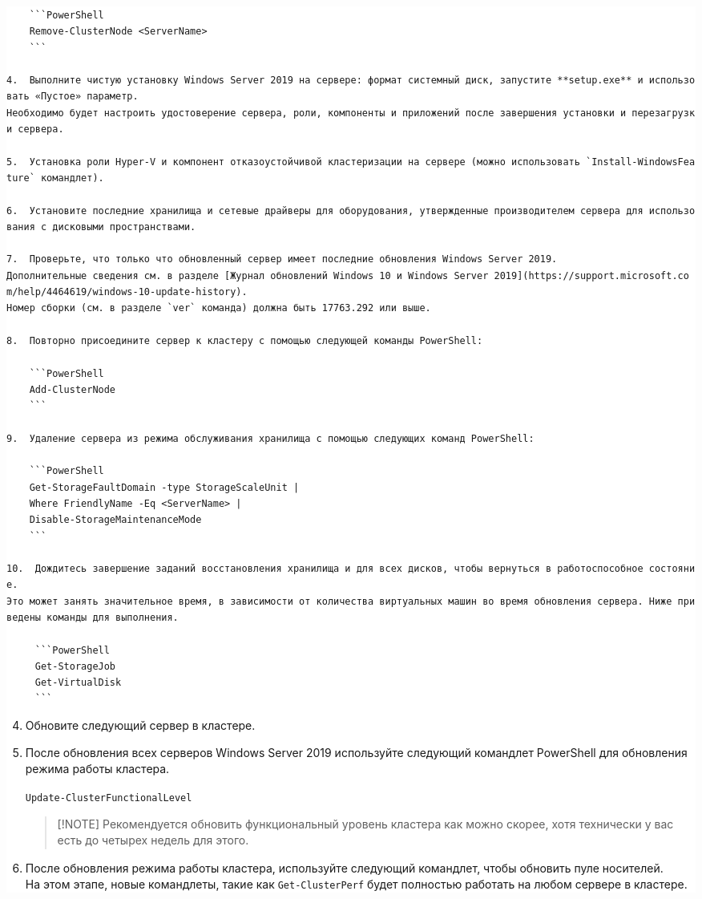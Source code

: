        ```PowerShell
        Remove-ClusterNode <ServerName>
        ```

    4.  Выполните чистую установку Windows Server 2019 на сервере: формат системный диск, запустите **setup.exe** и использовать «Пустое» параметр.  
    Необходимо будет настроить удостоверение сервера, роли, компоненты и приложений после завершения установки и перезагрузки сервера.

    5.  Установка роли Hyper-V и компонент отказоустойчивой кластеризации на сервере (можно использовать `Install-WindowsFeature` командлет).

    6.  Установите последние хранилища и сетевые драйверы для оборудования, утвержденные производителем сервера для использования с дисковыми пространствами.

    7.  Проверьте, что только что обновленный сервер имеет последние обновления Windows Server 2019.  
    Дополнительные сведения см. в разделе [Журнал обновлений Windows 10 и Windows Server 2019](https://support.microsoft.com/help/4464619/windows-10-update-history).
    Номер сборки (см. в разделе `ver` команда) должна быть 17763.292 или выше.

    8.  Повторно присоедините сервер к кластеру с помощью следующей команды PowerShell:

        ```PowerShell
        Add-ClusterNode
        ```

    9.  Удаление сервера из режима обслуживания хранилища с помощью следующих команд PowerShell:

        ```PowerShell
        Get-StorageFaultDomain -type StorageScaleUnit | 
        Where FriendlyName -Eq <ServerName> | 
        Disable-StorageMaintenanceMode
        ```

    10.  Дождитесь завершение заданий восстановления хранилища и для всех дисков, чтобы вернуться в работоспособное состояние.  
    Это может занять значительное время, в зависимости от количества виртуальных машин во время обновления сервера. Ниже приведены команды для выполнения.

         ```PowerShell
         Get-StorageJob
         Get-VirtualDisk
         ```

4.  Обновите следующий сервер в кластере.

5.  После обновления всех серверов Windows Server 2019 используйте следующий командлет PowerShell для обновления режима работы кластера.
    
    ```PowerShell
    Update-ClusterFunctionalLevel
    ```

    >   [!NOTE]
    >   Рекомендуется обновить функциональный уровень кластера как можно скорее, хотя технически у вас есть до четырех недель для этого.

6.  После обновления режима работы кластера, используйте следующий командлет, чтобы обновить пуле носителей.  
    На этом этапе, новые командлеты, такие как `Get-ClusterPerf` будет полностью работать на любом сервере в кластере.
